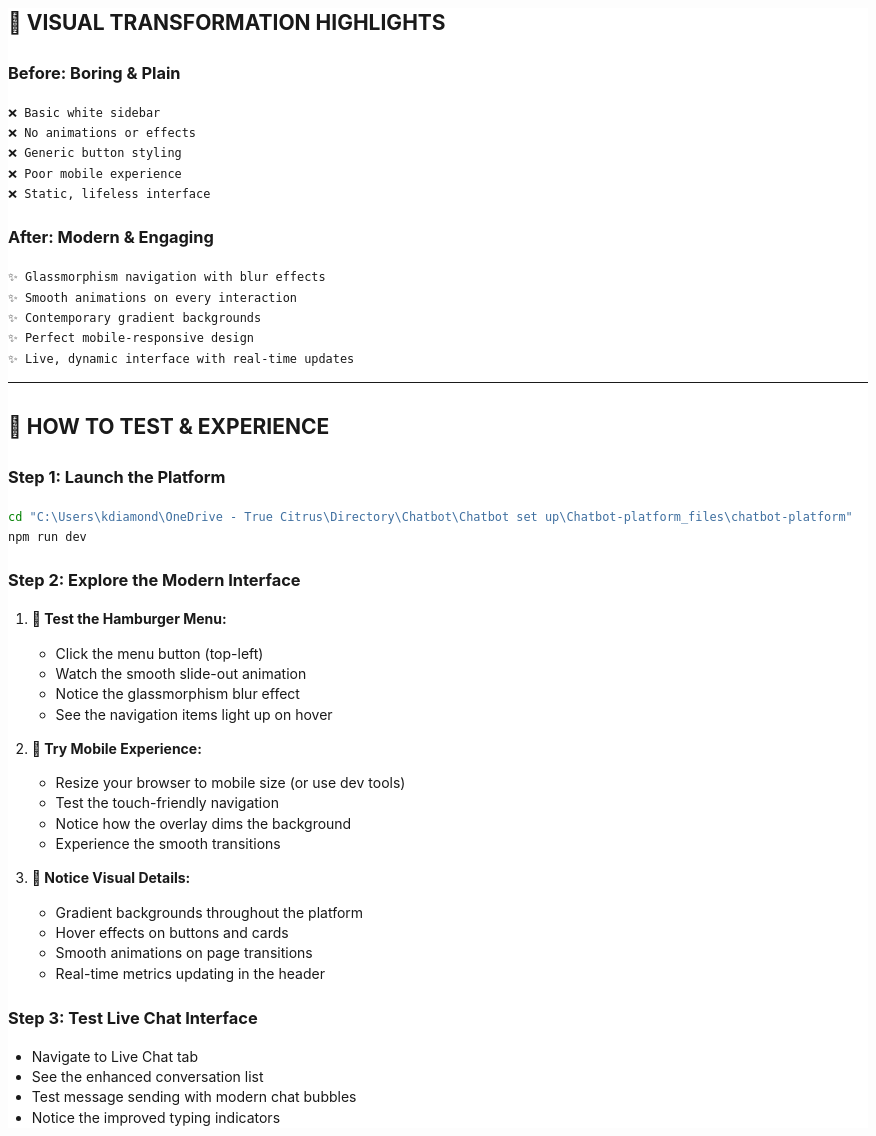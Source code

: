 ## 🎨 **VISUAL TRANSFORMATION HIGHLIGHTS**

### **Before: Boring & Plain**
```
❌ Basic white sidebar
❌ No animations or effects  
❌ Generic button styling
❌ Poor mobile experience
❌ Static, lifeless interface
```

### **After: Modern & Engaging**
```
✨ Glassmorphism navigation with blur effects
✨ Smooth animations on every interaction
✨ Contemporary gradient backgrounds
✨ Perfect mobile-responsive design  
✨ Live, dynamic interface with real-time updates
```

---

## 🧪 **HOW TO TEST & EXPERIENCE**

### **Step 1: Launch the Platform**
```bash
cd "C:\Users\kdiamond\OneDrive - True Citrus\Directory\Chatbot\Chatbot set up\Chatbot-platform_files\chatbot-platform"
npm run dev
```

### **Step 2: Explore the Modern Interface**
1. **🍔 Test the Hamburger Menu:**
   - Click the menu button (top-left)
   - Watch the smooth slide-out animation
   - Notice the glassmorphism blur effect
   - See the navigation items light up on hover

2. **📱 Try Mobile Experience:**
   - Resize your browser to mobile size (or use dev tools)
   - Test the touch-friendly navigation
   - Notice how the overlay dims the background
   - Experience the smooth transitions

3. **🎨 Notice Visual Details:**
   - Gradient backgrounds throughout the platform
   - Hover effects on buttons and cards
   - Smooth animations on page transitions
   - Real-time metrics updating in the header

### **Step 3: Test Live Chat Interface**
- Navigate to Live Chat tab
- See the enhanced conversation list
- Test message sending with modern chat bubbles
- Notice the improved typing indicators
